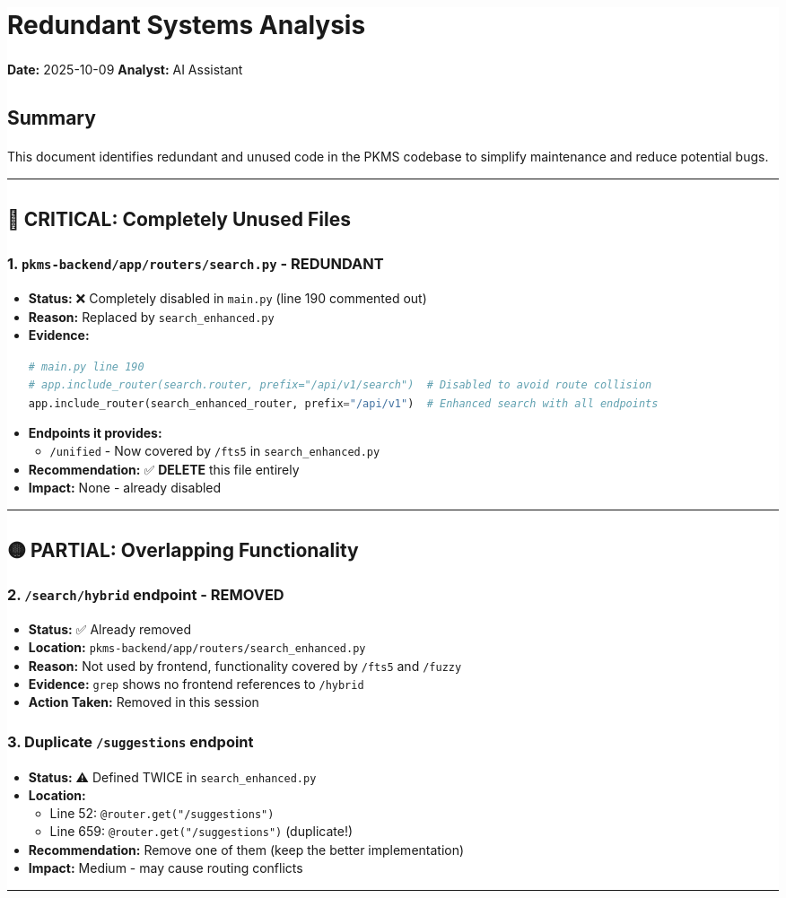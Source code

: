 # Redundant Systems Analysis
**Date:** 2025-10-09
**Analyst:** AI Assistant

## Summary
This document identifies redundant and unused code in the PKMS codebase to simplify maintenance and reduce potential bugs.

---

## 🔴 CRITICAL: Completely Unused Files

### 1. **`pkms-backend/app/routers/search.py`** - REDUNDANT
- **Status:** ❌ Completely disabled in `main.py` (line 190 commented out)
- **Reason:** Replaced by `search_enhanced.py`
- **Evidence:** 
  ```python
  # main.py line 190
  # app.include_router(search.router, prefix="/api/v1/search")  # Disabled to avoid route collision
  app.include_router(search_enhanced_router, prefix="/api/v1")  # Enhanced search with all endpoints
  ```
- **Endpoints it provides:**
  - `/unified` - Now covered by `/fts5` in `search_enhanced.py`
- **Recommendation:** ✅ **DELETE** this file entirely
- **Impact:** None - already disabled

---

## 🟡 PARTIAL: Overlapping Functionality

### 2. **`/search/hybrid` endpoint** - REMOVED
- **Status:** ✅ Already removed
- **Location:** `pkms-backend/app/routers/search_enhanced.py`
- **Reason:** Not used by frontend, functionality covered by `/fts5` and `/fuzzy`
- **Evidence:** `grep` shows no frontend references to `/hybrid`
- **Action Taken:** Removed in this session

### 3. **Duplicate `/suggestions` endpoint**
- **Status:** ⚠️ Defined TWICE in `search_enhanced.py`
- **Location:** 
  - Line 52: `@router.get("/suggestions")`
  - Line 659: `@router.get("/suggestions")` (duplicate!)
- **Recommendation:** Remove one of them (keep the better implementation)
- **Impact:** Medium - may cause routing conflicts

---
